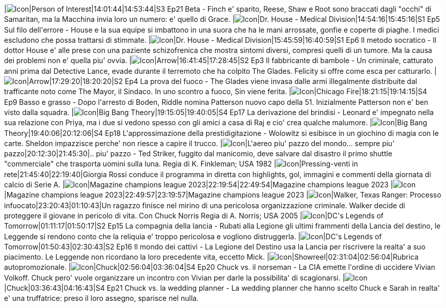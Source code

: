 |![Icon](https://guidatv.sky.it/uuid/0721b5c5-729a-4539-a648-12063f10f860/cover?md5ChecksumParam=900d07261a24cda1d8aa29c0c19b4e1b)|Person of Interest|14:01:44|14:53:44|S3 Ep21 Beta - Finch e&#039; sparito, Reese, Shaw e Root sono braccati dagli &quot;occhi&quot; di Samaritan, ma la Macchina invia loro un numero: e&#039; quello di Grace.
|![Icon](https://guidatv.sky.it/uuid/104ff5a4-b34c-49ad-9aed-7e7233ca997e/cover?md5ChecksumParam=3599bb4d4310294b6359753f21fa764a)|Dr. House - Medical Division|14:54:16|15:45:16|S1 Ep5 Sul filo dell&#039;errore - House e la sua equipe si imbattono in una suora che ha le mani arrossate, gonfie e coperte di piaghe. I medici escludono che possa trattarsi di stimmate.
|![Icon](https://guidatv.sky.it/uuid/abb28282-eaa3-4f97-a464-87e4a3091535/cover?md5ChecksumParam=3599bb4d4310294b6359753f21fa764a)|Dr. House - Medical Division|15:45:59|16:40:59|S1 Ep6 Il metodo socratico - Il dottor House e&#039; alle prese con una paziente schizofrenica che mostra sintomi diversi, compresi quelli di un tumore. Ma la causa dei problemi non e&#039; quella piu&#039; ovvia.
|![Icon](https://guidatv.sky.it/uuid/8d69cebf-2701-4726-ad81-dd9270f29add/cover?md5ChecksumParam=bbed75cbbc639f7e80bcbbdef2d61650)|Arrow|16:41:45|17:28:45|S2 Ep3 Il fabbricante di bambole - Un criminale, catturato anni prima dal Detective Lance, evade durante il terremoto che ha colpito The Glades. Felicity si offre come esca per catturarlo.
|![Icon](https://guidatv.sky.it/uuid/0e712d33-068c-40c9-af32-90d258143087/cover?md5ChecksumParam=bbed75cbbc639f7e80bcbbdef2d61650)|Arrow|17:29:20|18:20:20|S2 Ep4 La prova del fuoco - The Glades viene invasa dalle armi illegalmente distribuite dal trafficante noto come The Mayor, il Sindaco. In uno scontro a fuoco, Sin viene ferita.
|![Icon](https://guidatv.sky.it/uuid/1d660189-8c20-47bb-a43e-6b0b5a02db7b/cover?md5ChecksumParam=3590bb5d772203a7b492c7a3f3fafac8)|Chicago Fire|18:21:15|19:14:15|S4 Ep9 Basso e grasso - Dopo l&#039;arresto di Boden, Riddle nomina Patterson nuovo capo della 51. Inizialmente Patterson non e&#039; ben visto dalla squadra.
|![Icon](https://guidatv.sky.it/uuid/ff393bba-6bc3-45ac-9d79-feaa2f299fd9/cover?md5ChecksumParam=c852079f6be8d7b7e705b145ec169534)|Big Bang Theory|19:15:05|19:40:05|S4 Ep17 La derivazione del brindisi - Leonard e&#039; impegnato nella sua relazione con Priya, ma i due si vedono spesso con gli amici a casa di Raj e cio&#039; crea qualche malumore.
|![Icon](https://guidatv.sky.it/uuid/17480981-db0d-4b41-b9e8-efe080bf2045/cover?md5ChecksumParam=c852079f6be8d7b7e705b145ec169534)|Big Bang Theory|19:40:06|20:12:06|S4 Ep18 L&#039;approssimazione della prestidigitazione - Wolowitz si esibisce in un giochino di magia con le carte. Sheldon impazzisce perche&#039; non riesce a capire il trucco.
|![Icon](https://guidatv.sky.it/uuid/988e94e9-f0a6-4422-a02e-02fb588041cd/cover?md5ChecksumParam=61c7cafd151383c31281e77c5f3dd544)|L&#039;aereo piu&#039; pazzo del mondo... sempre piu&#039; pazzo|20:12:30|21:45:30|.. piu&#039; pazzo - Ted Striker, fuggito dal manicomio, deve salvare dal disastro il primo shuttle &quot;commerciale&quot; che trasporta uomini sulla luna. Regia di K. Finkleman; USA 1982
|![Icon](https://guidatv.sky.it/uuid/a4897eaf-c18b-4544-bd8e-20254e4e1ebe/cover?md5ChecksumParam=40606fdf911b5a2859d10822e75e185b)|Pressing-venti in rete|21:45:40|22:19:40|Giorgia Rossi conduce il programma in diretta con highlights, gol, immagini e commenti della giornata di calcio di Serie A.
|![Icon](https://guidatv.sky.it/uuid/4d3f3e39-7410-47d6-aebf-744147b04760/cover?md5ChecksumParam=eb9707340a5b1c838a43d76e391c8fa7)|Magazine champions league 2023|22:19:54|22:49:54|Magazine champions league 2023
|![Icon](https://guidatv.sky.it/uuid/defece3c-fd9e-4ce8-9d63-4ee5b4274007/cover?md5ChecksumParam=eb9707340a5b1c838a43d76e391c8fa7)|Magazine champions league 2023|22:49:57|23:19:57|Magazine champions league 2023
|![Icon](https://guidatv.sky.it/uuid/a25d291c-4398-4063-b58d-36eb0e641f97/cover?md5ChecksumParam=496bce6d8ebd300148b1c857562dea25)|Walker, Texas Ranger: Processo infuocato|23:20:43|01:10:43|Un ragazzo finisce nel mirino di una pericolosa organizzazione criminale. Walker decide di proteggere il giovane in pericolo di vita. Con Chuck Norris Regia di A. Norris; USA 2005
|![Icon](https://guidatv.sky.it/uuid/c47cbb3b-fdb2-429e-962b-319f31a40276/cover?md5ChecksumParam=3f598dc7aa3baca60ef42bfc3c2029a9)|DC&#039;s Legends of Tomorrow|01:11:17|01:50:17|S2 Ep15 La compagnia della lancia - Rubati alla Legione gli ultimi frammenti della Lancia del destino, le Leggende si rendono conto che la reliquia e&#039; troppo pericolosa e vogliono distruggerla.
|![Icon](https://guidatv.sky.it/uuid/81f3e54e-4b83-4c86-84aa-74f3ee126164/cover?md5ChecksumParam=3f598dc7aa3baca60ef42bfc3c2029a9)|DC&#039;s Legends of Tomorrow|01:50:43|02:30:43|S2 Ep16 Il mondo dei cattivi - La Legione del Destino usa la Lancia per riscrivere la realta&#039; a suo piacimento. Le Leggende non ricordano la loro precedente vita, eccetto Mick.
|![Icon](https://guidatv.sky.it/uuid/Intrattenimento_Cover_aS6G29F8N9.png)|Showreel|02:31:04|02:56:04|Rubrica autopromozionale.
|![Icon](https://guidatv.sky.it/uuid/2795afee-c47d-4395-99c2-c8e49acfba51/cover?md5ChecksumParam=0557abaef4853b96231ceae99dfd4b8f)|Chuck|02:56:04|03:36:04|S4 Ep20 Chuck vs. il norseman - La CIA emette l&#039;ordine di uccidere Vivian Volkoff. Chuck pero&#039; vuole organizzare un incontro con Vivian per darle la possibilita&#039; di scagionarsi.
|![Icon](https://guidatv.sky.it/uuid/d81716bf-9b11-4b20-9e36-67fd1064c2cb/cover?md5ChecksumParam=0557abaef4853b96231ceae99dfd4b8f)|Chuck|03:36:43|04:16:43|S4 Ep21 Chuck vs. la wedding planner - La wedding planner che hanno scelto Chuck e Sarah in realta&#039; e&#039; una truffatrice: preso il loro assegno, sparisce nel nulla.